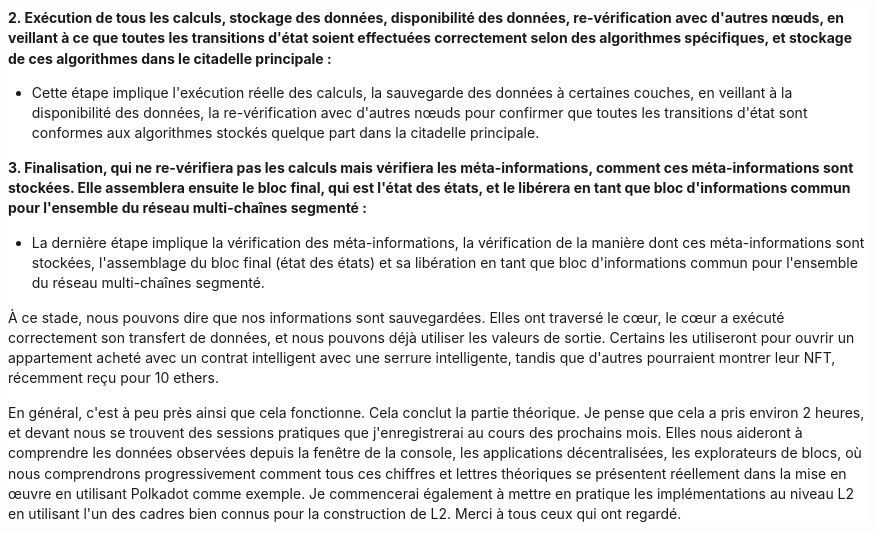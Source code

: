 
**2. Exécution de tous les calculs, stockage des données, disponibilité des données, re-vérification avec d'autres nœuds, en veillant à ce que toutes les transitions d'état soient effectuées correctement selon des algorithmes spécifiques, et stockage de ces algorithmes dans le citadelle principale :**
   - Cette étape implique l'exécution réelle des calculs, la sauvegarde des données à certaines couches, en veillant à la disponibilité des données, la re-vérification avec d'autres nœuds pour confirmer que toutes les transitions d'état sont conformes aux algorithmes stockés quelque part dans la citadelle principale.


**3. Finalisation, qui ne re-vérifiera pas les calculs mais vérifiera les méta-informations, comment ces méta-informations sont stockées. Elle assemblera ensuite le bloc final, qui est l'état des états, et le libérera en tant que bloc d'informations commun pour l'ensemble du réseau multi-chaînes segmenté :**
   - La dernière étape implique la vérification des méta-informations, la vérification de la manière dont ces méta-informations sont stockées, l'assemblage du bloc final (état des états) et sa libération en tant que bloc d'informations commun pour l'ensemble du réseau multi-chaînes segmenté.


À ce stade, nous pouvons dire que nos informations sont sauvegardées. Elles ont traversé le cœur, le cœur a exécuté correctement son transfert de données, et nous pouvons déjà utiliser les valeurs de sortie. Certains les utiliseront pour ouvrir un appartement acheté avec un contrat intelligent avec une serrure intelligente, tandis que d'autres pourraient montrer leur NFT, récemment reçu pour 10 ethers.

En général, c'est à peu près ainsi que cela fonctionne. Cela conclut la partie théorique. Je pense que cela a pris environ 2 heures, et devant nous se trouvent des sessions pratiques que j'enregistrerai au cours des prochains mois. Elles nous aideront à comprendre les données observées depuis la fenêtre de la console, les applications décentralisées, les explorateurs de blocs, où nous comprendrons progressivement comment tous ces chiffres et lettres théoriques se présentent réellement dans la mise en œuvre en utilisant Polkadot comme exemple. Je commencerai également à mettre en pratique les implémentations au niveau L2 en utilisant l'un des cadres bien connus pour la construction de L2. Merci à tous ceux qui ont regardé.
